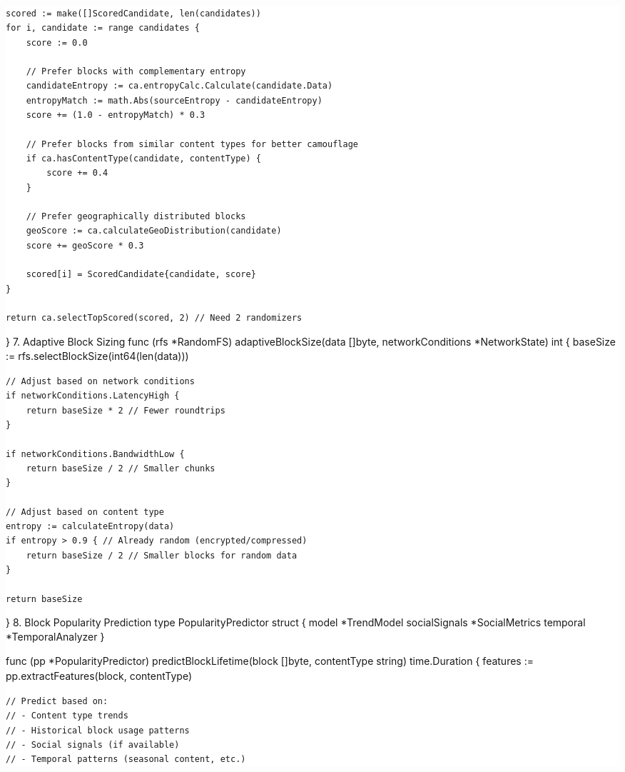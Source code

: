     scored := make([]ScoredCandidate, len(candidates))
    for i, candidate := range candidates {
        score := 0.0
        
        // Prefer blocks with complementary entropy
        candidateEntropy := ca.entropyCalc.Calculate(candidate.Data)
        entropyMatch := math.Abs(sourceEntropy - candidateEntropy)
        score += (1.0 - entropyMatch) * 0.3
        
        // Prefer blocks from similar content types for better camouflage
        if ca.hasContentType(candidate, contentType) {
            score += 0.4
        }
        
        // Prefer geographically distributed blocks
        geoScore := ca.calculateGeoDistribution(candidate)
        score += geoScore * 0.3
        
        scored[i] = ScoredCandidate{candidate, score}
    }
    
    return ca.selectTopScored(scored, 2) // Need 2 randomizers
}
7. Adaptive Block Sizing
func (rfs *RandomFS) adaptiveBlockSize(data []byte, networkConditions *NetworkState) int {
    baseSize := rfs.selectBlockSize(int64(len(data)))
    
    // Adjust based on network conditions
    if networkConditions.LatencyHigh {
        return baseSize * 2 // Fewer roundtrips
    }
    
    if networkConditions.BandwidthLow {
        return baseSize / 2 // Smaller chunks
    }
    
    // Adjust based on content type
    entropy := calculateEntropy(data)
    if entropy > 0.9 { // Already random (encrypted/compressed)
        return baseSize / 2 // Smaller blocks for random data
    }
    
    return baseSize
}
8. Block Popularity Prediction
type PopularityPredictor struct {
    model        *TrendModel
    socialSignals *SocialMetrics
    temporal     *TemporalAnalyzer
}

func (pp *PopularityPredictor) predictBlockLifetime(block []byte, contentType string) time.Duration {
    features := pp.extractFeatures(block, contentType)
    
    // Predict based on:
    // - Content type trends
    // - Historical block usage patterns  
    // - Social signals (if available)
    // - Temporal patterns (seasonal content, etc.)
    